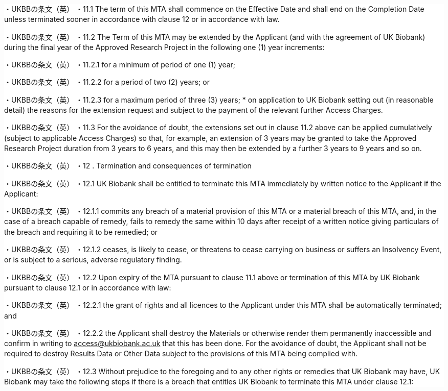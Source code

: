 ・UKBBの条文（英）
  ・11.1 The term of this MTA shall commence on the Effective Date and shall end on the Completion Date unless terminated sooner in accordance with clause 12 or in accordance with law.

・UKBBの条文（英）
  ・11.2 The Term of this MTA may be extended by the Applicant (and with the agreement of UK Biobank) during the final year of the Approved Research Project in the following one (1) year increments:

・UKBBの条文（英）
  ・11.2.1 for a minimum of period of one (1) year;

・UKBBの条文（英）
  ・11.2.2 for a period of two (2) years; or

・UKBBの条文（英）
  ・11.2.3 for a maximum period of three (3) years; * on application to UK Biobank setting out (in reasonable detail) the reasons for the extension request and subject to the payment of the relevant further Access Charges.

・UKBBの条文（英）
  ・11.3 For the avoidance of doubt, the extensions set out in clause 11.2 above can be applied cumulatively (subject to applicable Access Charges) so that, for example, an extension of 3 years may be granted to take the Approved Research Project duration from 3 years to 6 years, and this may then be extended by a further 3 years to 9 years and so on.

・UKBBの条文（英）
  ・12 . Termination and consequences of termination

・UKBBの条文（英）
  ・12.1 UK Biobank shall be entitled to terminate this MTA immediately by written notice to the Applicant if the Applicant:

・UKBBの条文（英）
  ・12.1.1 commits any breach of a material provision of this MTA or a material breach of this MTA, and, in the case of a breach capable of remedy, fails to remedy the same within 10 days after receipt of a written notice giving particulars of the breach and requiring it to be remedied; or

・UKBBの条文（英）
  ・12.1.2 ceases, is likely to cease, or threatens to cease carrying on business or suffers an Insolvency Event, or is subject to a serious, adverse regulatory finding.

・UKBBの条文（英）
  ・12.2 Upon expiry of the MTA pursuant to clause 11.1 above or termination of this MTA by UK Biobank pursuant to clause 12.1 or in accordance with law:

・UKBBの条文（英）
  ・12.2.1 the grant of rights and all licences to the Applicant under this MTA shall be automatically terminated; and

・UKBBの条文（英）
  ・12.2.2 the Applicant shall destroy the Materials or otherwise render them permanently inaccessible and confirm in writing to access@ukbiobank.ac.uk that this has been done. For the avoidance of doubt, the Applicant shall not be required to destroy Results Data or Other Data subject to the provisions of this MTA being complied with.

・UKBBの条文（英）
  ・12.3 Without prejudice to the foregoing and to any other rights or remedies that UK Biobank may have, UK Biobank may take the following steps if there is a breach that entitles UK Biobank to terminate this MTA under clause 12.1:
